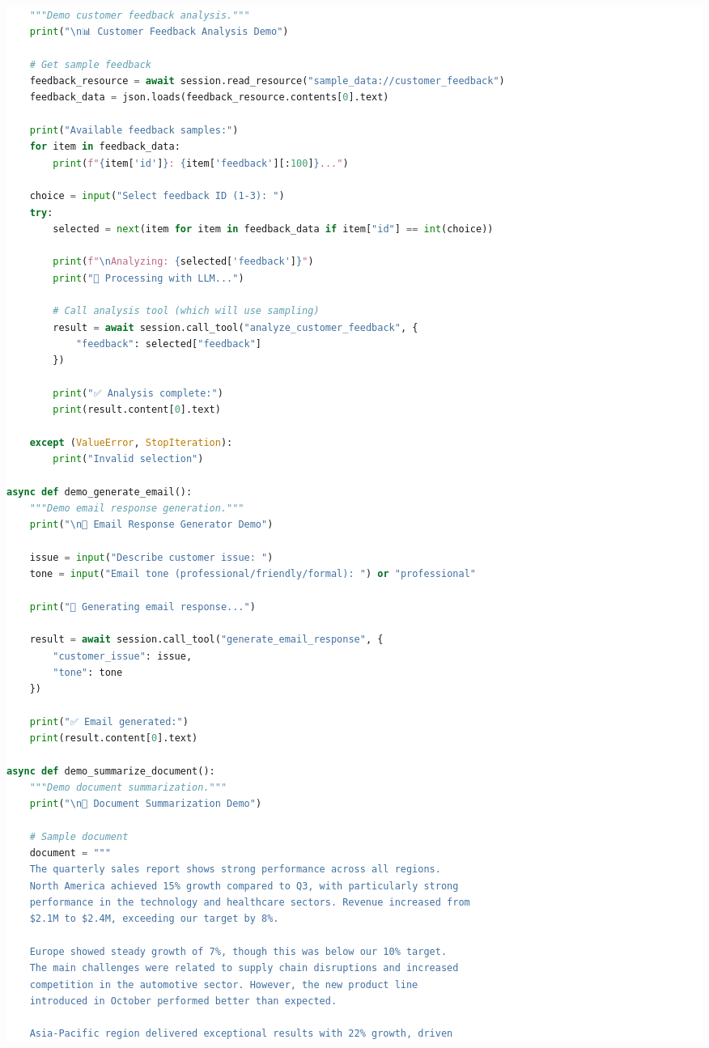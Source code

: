 ```python
    """Demo customer feedback analysis."""
    print("\n📊 Customer Feedback Analysis Demo")

    # Get sample feedback
    feedback_resource = await session.read_resource("sample_data://customer_feedback")
    feedback_data = json.loads(feedback_resource.contents[0].text)

    print("Available feedback samples:")
    for item in feedback_data:
        print(f"{item['id']}: {item['feedback'][:100]}...")

    choice = input("Select feedback ID (1-3): ")
    try:
        selected = next(item for item in feedback_data if item["id"] == int(choice))

        print(f"\nAnalyzing: {selected['feedback']}")
        print("🔄 Processing with LLM...")

        # Call analysis tool (which will use sampling)
        result = await session.call_tool("analyze_customer_feedback", {
            "feedback": selected["feedback"]
        })

        print("✅ Analysis complete:")
        print(result.content[0].text)

    except (ValueError, StopIteration):
        print("Invalid selection")

async def demo_generate_email():
    """Demo email response generation."""
    print("\n📧 Email Response Generator Demo")

    issue = input("Describe customer issue: ")
    tone = input("Email tone (professional/friendly/formal): ") or "professional"

    print("🔄 Generating email response...")

    result = await session.call_tool("generate_email_response", {
        "customer_issue": issue,
        "tone": tone
    })

    print("✅ Email generated:")
    print(result.content[0].text)

async def demo_summarize_document():
    """Demo document summarization."""
    print("\n📄 Document Summarization Demo")

    # Sample document
    document = """
    The quarterly sales report shows strong performance across all regions.
    North America achieved 15% growth compared to Q3, with particularly strong
    performance in the technology and healthcare sectors. Revenue increased from
    $2.1M to $2.4M, exceeding our target by 8%.

    Europe showed steady growth of 7%, though this was below our 10% target.
    The main challenges were related to supply chain disruptions and increased
    competition in the automotive sector. However, the new product line
    introduced in October performed better than expected.

    Asia-Pacific region delivered exceptional results with 22% growth, driven
```